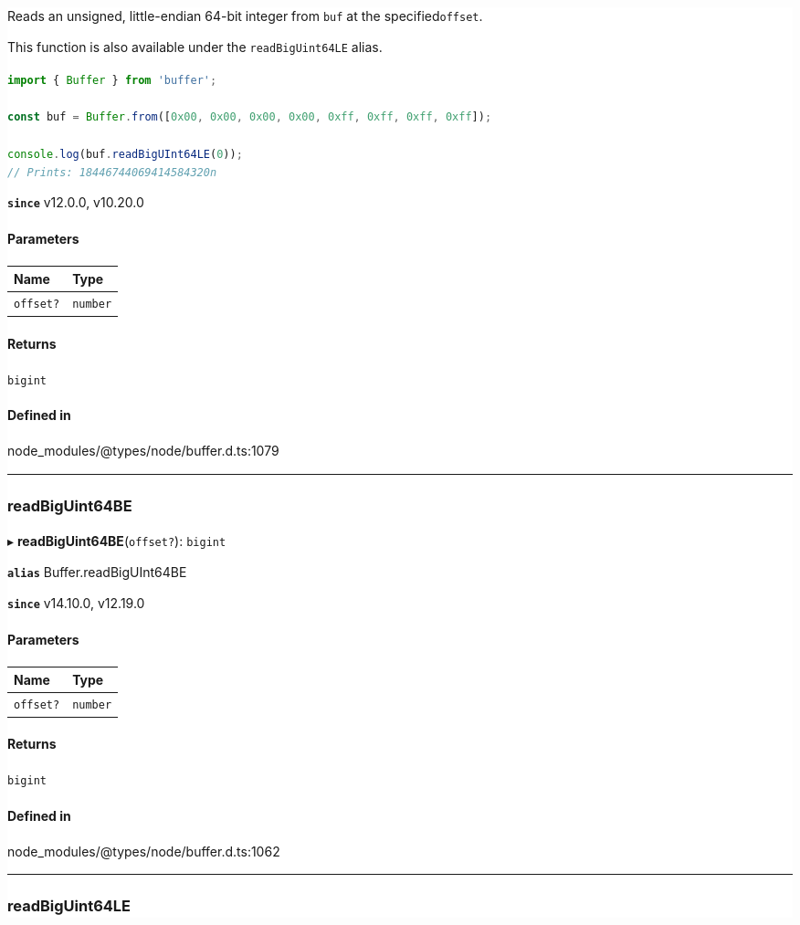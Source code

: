 Reads an unsigned, little-endian 64-bit integer from `buf` at the specified`offset`.

This function is also available under the `readBigUint64LE` alias.

```js
import { Buffer } from 'buffer';

const buf = Buffer.from([0x00, 0x00, 0x00, 0x00, 0xff, 0xff, 0xff, 0xff]);

console.log(buf.readBigUInt64LE(0));
// Prints: 18446744069414584320n
```

**`since`** v12.0.0, v10.20.0

#### Parameters

| Name | Type |
| :------ | :------ |
| `offset?` | `number` |

#### Returns

`bigint`

#### Defined in

node_modules/@types/node/buffer.d.ts:1079

___

### readBigUint64BE

▸ **readBigUint64BE**(`offset?`): `bigint`

**`alias`** Buffer.readBigUInt64BE

**`since`** v14.10.0, v12.19.0

#### Parameters

| Name | Type |
| :------ | :------ |
| `offset?` | `number` |

#### Returns

`bigint`

#### Defined in

node_modules/@types/node/buffer.d.ts:1062

___

### readBigUint64LE
